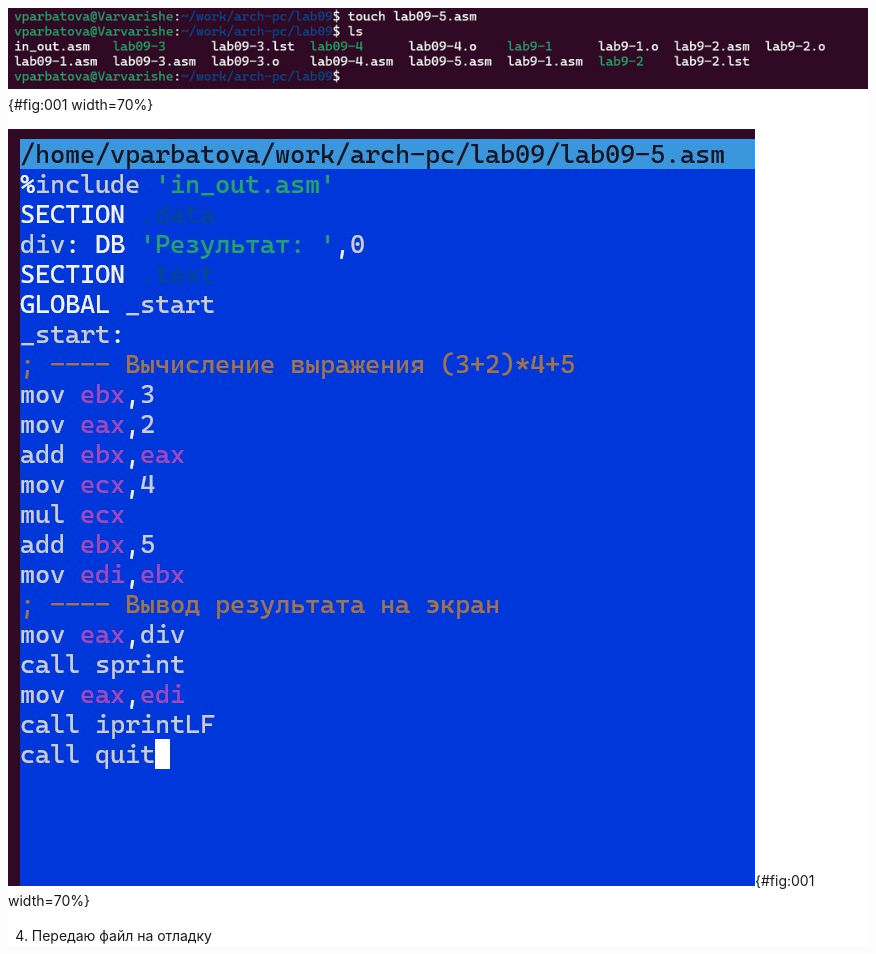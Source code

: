 ![Создание файла](image/33.jpg){#fig:001 width=70%}

![Текст файла](image/34.jpg){#fig:001 width=70%}

4) Передаю файл на отладку
